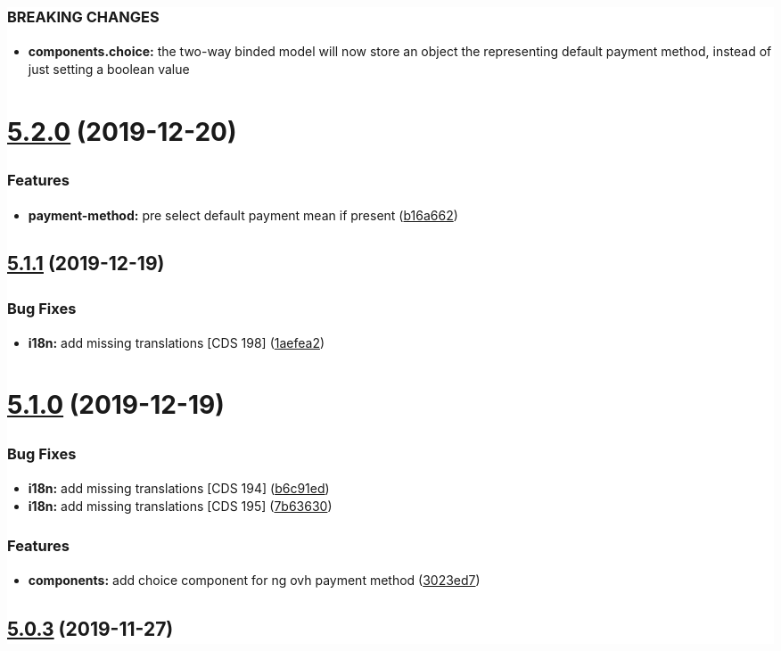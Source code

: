 
### BREAKING CHANGES

* **components.choice:** the two-way binded model will now store an object the representing default payment method, instead of just setting a boolean value



# [5.2.0](https://github.com/ovh/manager/compare/@ovh-ux/ng-ovh-payment-method@5.1.1...@ovh-ux/ng-ovh-payment-method@5.2.0) (2019-12-20)


### Features

* **payment-method:** pre select default payment mean if present ([b16a662](https://github.com/ovh/manager/commit/b16a662c811c5530a7e612fdd458cf3de9d76327))



## [5.1.1](https://github.com/ovh/manager/compare/@ovh-ux/ng-ovh-payment-method@5.1.0...@ovh-ux/ng-ovh-payment-method@5.1.1) (2019-12-19)


### Bug Fixes

* **i18n:** add missing translations [CDS 198] ([1aefea2](https://github.com/ovh/manager/commit/1aefea2e3baf06b45e8187f1e6728d415d880314))



# [5.1.0](https://github.com/ovh/manager/compare/@ovh-ux/ng-ovh-payment-method@5.0.3...@ovh-ux/ng-ovh-payment-method@5.1.0) (2019-12-19)


### Bug Fixes

* **i18n:** add missing translations [CDS 194] ([b6c91ed](https://github.com/ovh/manager/commit/b6c91ed9d2a2dd86f20c31ac8fccdc8c72c40b3f))
* **i18n:** add missing translations [CDS 195] ([7b63630](https://github.com/ovh/manager/commit/7b63630b213b9da1947fa6ccc36a290efa294a67))


### Features

* **components:** add choice component for ng ovh payment method ([3023ed7](https://github.com/ovh/manager/commit/3023ed78adb510c4e689e9cee473b1f0ce6a46c4))



## [5.0.3](https://github.com/ovh/manager/compare/@ovh-ux/ng-ovh-payment-method@5.0.2...@ovh-ux/ng-ovh-payment-method@5.0.3) (2019-11-27)
